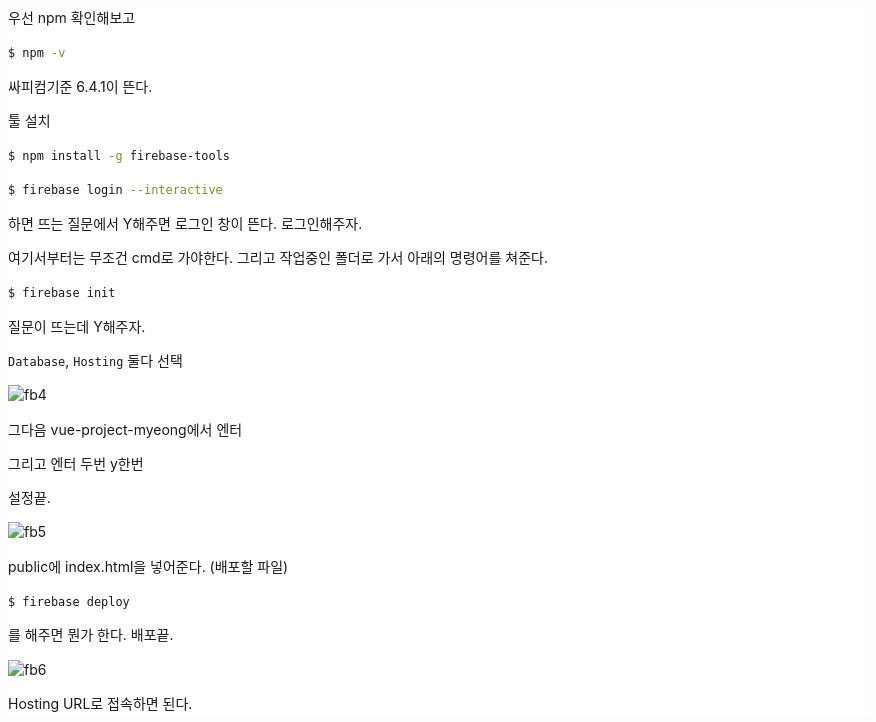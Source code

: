 우선 npm 확인해보고

```bash
$ npm -v
```

싸피컴기준 6.4.1이 뜬다.

툴 설치

```bash
$ npm install -g firebase-tools
```

```bash
$ firebase login --interactive
```

하면 뜨는 질문에서 Y해주면 로그인 창이 뜬다. 로그인해주자.

여기서부터는 무조건 cmd로 가야한다. 그리고 작업중인 폴더로 가서 아래의 명령어를 쳐준다.

```bash
$ firebase init
```

질문이 뜨는데 Y해주자.

`Database`, `Hosting` 둘다 선택

![fb4](..\..\image\fb4.PNG)

그다음 vue-project-myeong에서 엔터

그리고 엔터 두번 y한번

설정끝.

![fb5](..\..\image\fb5.PNG)

public에 index.html을 넣어준다. (배포할 파일)

```bash
$ firebase deploy
```

를 해주면 뭔가 한다. 배포끝.

![fb6](..\..\image\fb6.PNG)

Hosting URL로 접속하면 된다.

